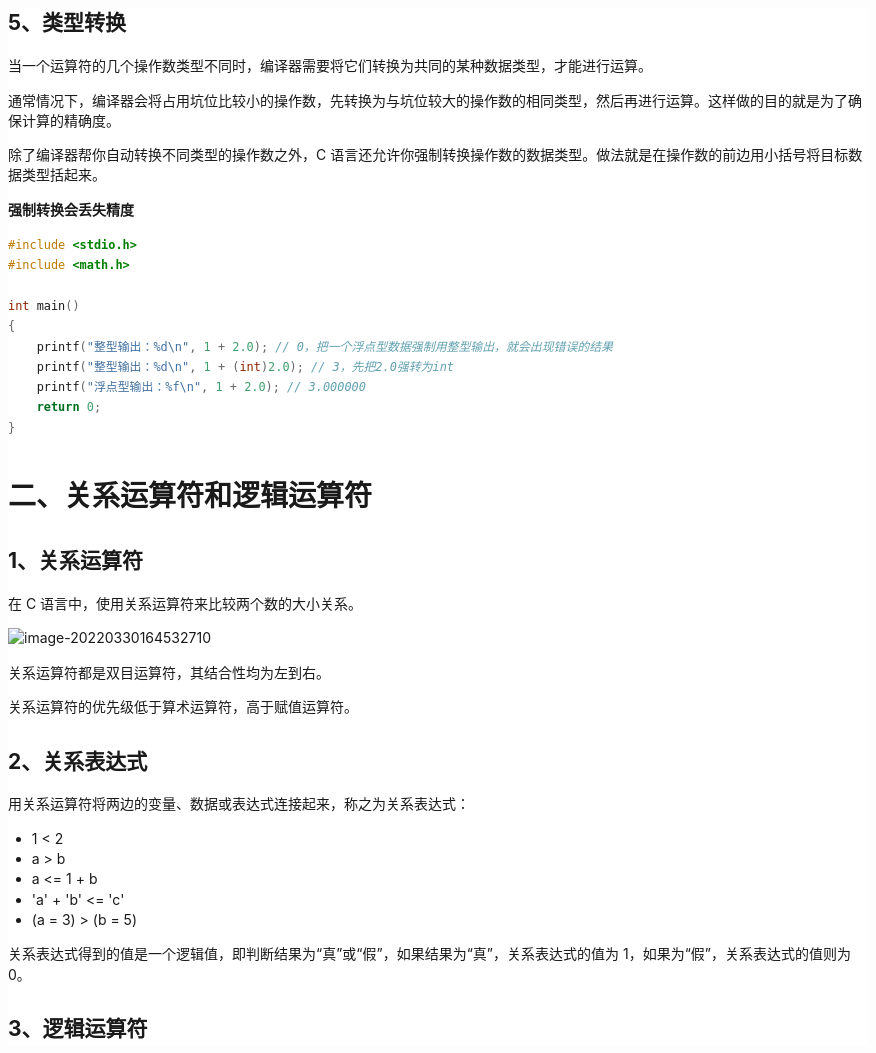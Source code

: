 

## 5、类型转换

当一个运算符的几个操作数类型不同时，编译器需要将它们转换为共同的某种数据类型，才能进行运算。

通常情况下，编译器会将占用坑位比较小的操作数，先转换为与坑位较大的操作数的相同类型，然后再进行运算。这样做的目的就是为了确保计算的精确度。

除了编译器帮你自动转换不同类型的操作数之外，C 语言还允许你强制转换操作数的数据类型。做法就是在操作数的前边用小括号将目标数据类型括起来。

**强制转换会丢失精度**

```c
#include <stdio.h>
#include <math.h>

int main()
{
    printf("整型输出：%d\n", 1 + 2.0); // 0，把一个浮点型数据强制用整型输出，就会出现错误的结果
    printf("整型输出：%d\n", 1 + (int)2.0); // 3，先把2.0强转为int
    printf("浮点型输出：%f\n", 1 + 2.0); // 3.000000
    return 0;
}
```



# 二、关系运算符和逻辑运算符

## 1、关系运算符

在 C 语言中，使用关系运算符来比较两个数的大小关系。

![image-20220330164532710](https://raw.githubusercontent.com/zsc-dot/pic/master/img/Git/image-20220330164532710.png)

关系运算符都是双目运算符，其结合性均为左到右。

关系运算符的优先级低于算术运算符，高于赋值运算符。



## 2、关系表达式

用关系运算符将两边的变量、数据或表达式连接起来，称之为关系表达式：

- 1 < 2
- a > b
- a <= 1 + b
- 'a' + 'b' <= 'c'
- (a = 3) > (b = 5)

关系表达式得到的值是一个逻辑值，即判断结果为“真”或“假”，如果结果为“真”，关系表达式的值为 1，如果为“假”，关系表达式的值则为 0。



## 3、逻辑运算符
